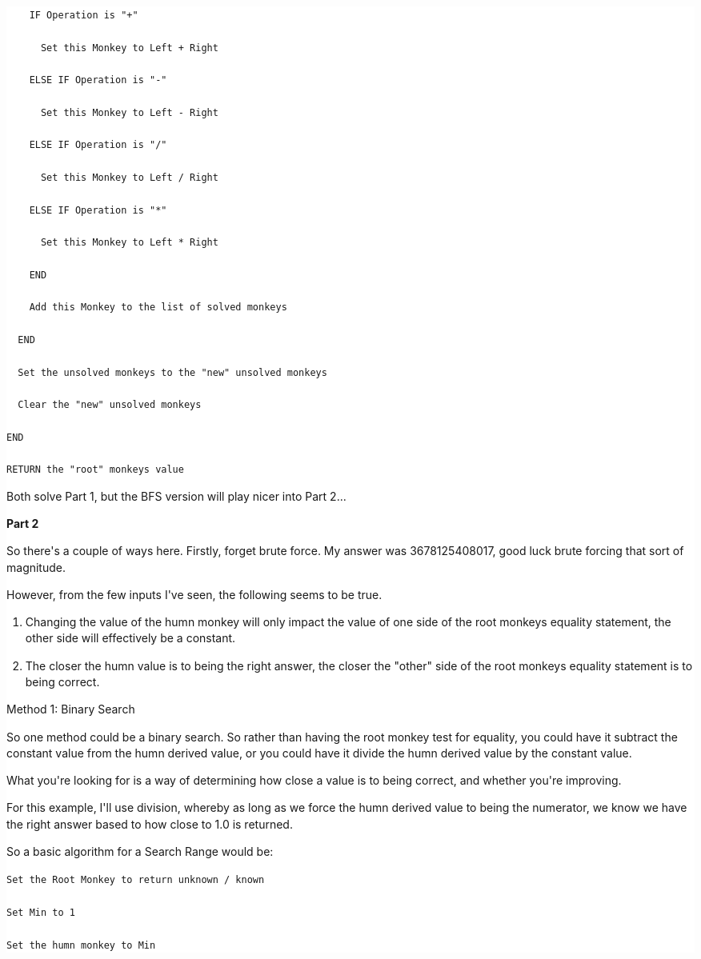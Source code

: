        IF Operation is "+"

          Set this Monkey to Left + Right

        ELSE IF Operation is "-"

          Set this Monkey to Left - Right

        ELSE IF Operation is "/"

          Set this Monkey to Left / Right

        ELSE IF Operation is "*"

          Set this Monkey to Left * Right

        END

        Add this Monkey to the list of solved monkeys

      END

      Set the unsolved monkeys to the "new" unsolved monkeys

      Clear the "new" unsolved monkeys

    END

    RETURN the "root" monkeys value

Both solve Part 1, but the BFS version will play nicer into Part 2...

**Part 2**

So there's a couple of ways here.  Firstly, forget brute force.  My answer was 3678125408017, good luck brute forcing that sort of magnitude.

However, from the few inputs I've seen, the following seems to be true.

1. Changing the value of the humn monkey will only impact the value of one side of the root monkeys equality statement, the other side will effectively be a constant.

2. The closer the humn value is to being the right answer, the closer the "other" side of the root monkeys equality statement is to being correct.

Method 1: Binary Search

So one method could be a binary search.  So rather than having the root monkey test for equality, you could have it subtract the constant value from the humn derived value, or you could have it divide the humn derived value by the constant value.

What you're looking for is a way of determining how close a value is to being correct, and whether you're improving.

For this example, I'll use division, whereby as long as we force the humn derived value to being the numerator, we know we have the right answer based to how close to 1.0 is returned.

So a basic algorithm for a Search Range would be:

    Set the Root Monkey to return unknown / known
    
    Set Min to 1

    Set the humn monkey to Min
